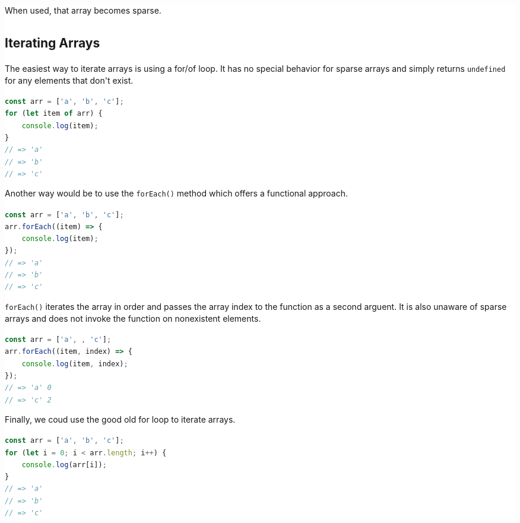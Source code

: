 When used, that array becomes sparse.

## Iterating Arrays

The easiest way to iterate arrays is using a for/of loop.
It has no special behavior for sparse arrays and simply returns `undefined` for any elements that don't exist.

```js
const arr = ['a', 'b', 'c'];
for (let item of arr) {
	console.log(item);
}
// => 'a'
// => 'b'
// => 'c'
```

Another way would be to use the `forEach()` method which offers a functional approach.

```js
const arr = ['a', 'b', 'c'];
arr.forEach((item) => {
	console.log(item);
});
// => 'a'
// => 'b'
// => 'c'
```

`forEach()` iterates the array in order and passes the array index to the function as a second arguent.
It is also unaware of sparse arrays and does not invoke the function on nonexistent elements.

```js
const arr = ['a', , 'c'];
arr.forEach((item, index) => {
	console.log(item, index);
});
// => 'a' 0
// => 'c' 2
```

Finally, we coud use the good old for loop to iterate arrays.

```js
const arr = ['a', 'b', 'c'];
for (let i = 0; i < arr.length; i++) {
	console.log(arr[i]);
}
// => 'a'
// => 'b'
// => 'c'
```
